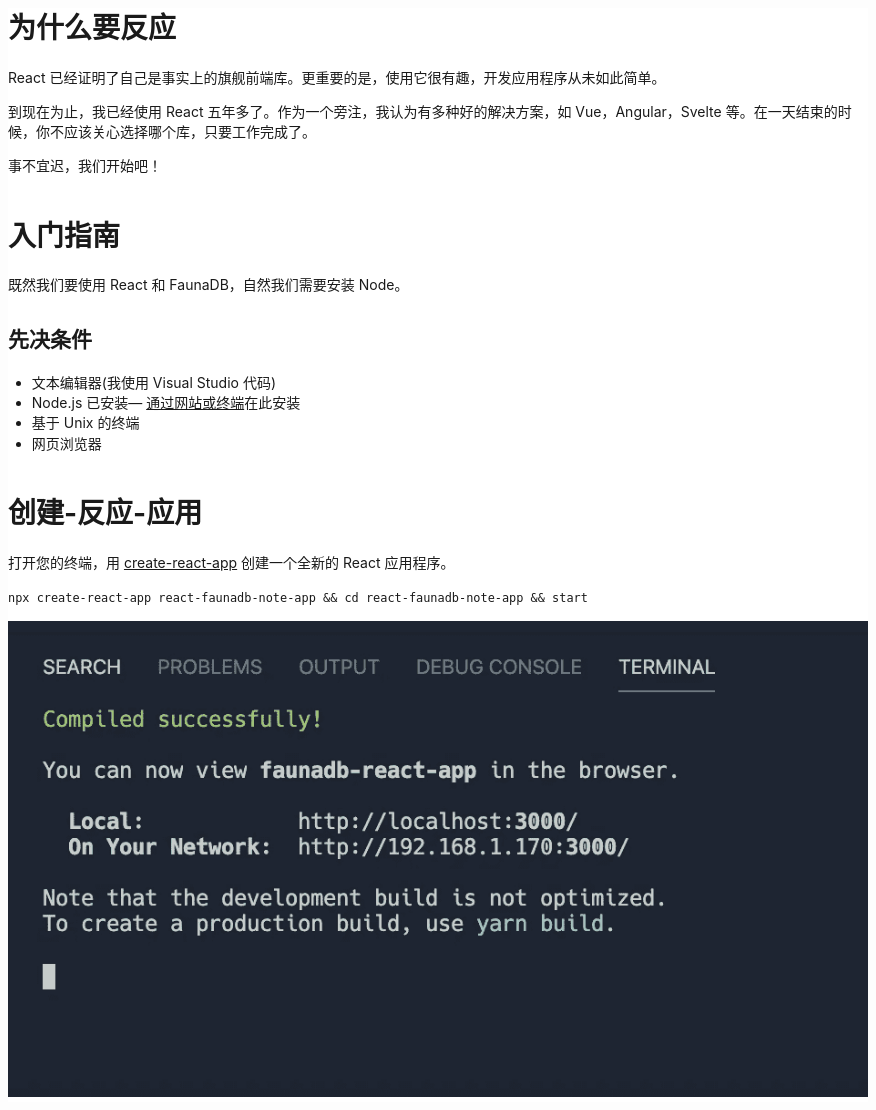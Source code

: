 # 为什么要反应

React 已经证明了自己是事实上的旗舰前端库。更重要的是，使用它很有趣，开发应用程序从未如此简单。

到现在为止，我已经使用 React 五年多了。作为一个旁注，我认为有多种好的解决方案，如 Vue，Angular，Svelte 等。在一天结束的时候，你不应该关心选择哪个库，只要工作完成了。

事不宜迟，我们开始吧！

# 入门指南

既然我们要使用 React 和 FaunaDB，自然我们需要安装 Node。

## 先决条件

*   文本编辑器(我使用 Visual Studio 代码)
*   Node.js 已安装— [通过网站或终端](https://nodejs.org/en/)在此安装
*   基于 Unix 的终端
*   网页浏览器

# 创建-反应-应用

打开您的终端，用 [create-react-app](https://github.com/facebook/create-react-app) 创建一个全新的 React 应用程序。

```
npx create-react-app react-faunadb-note-app && cd react-faunadb-note-app && start
```

![](img/23876ff1ab5ebfbef191aab3e5655700.png)
